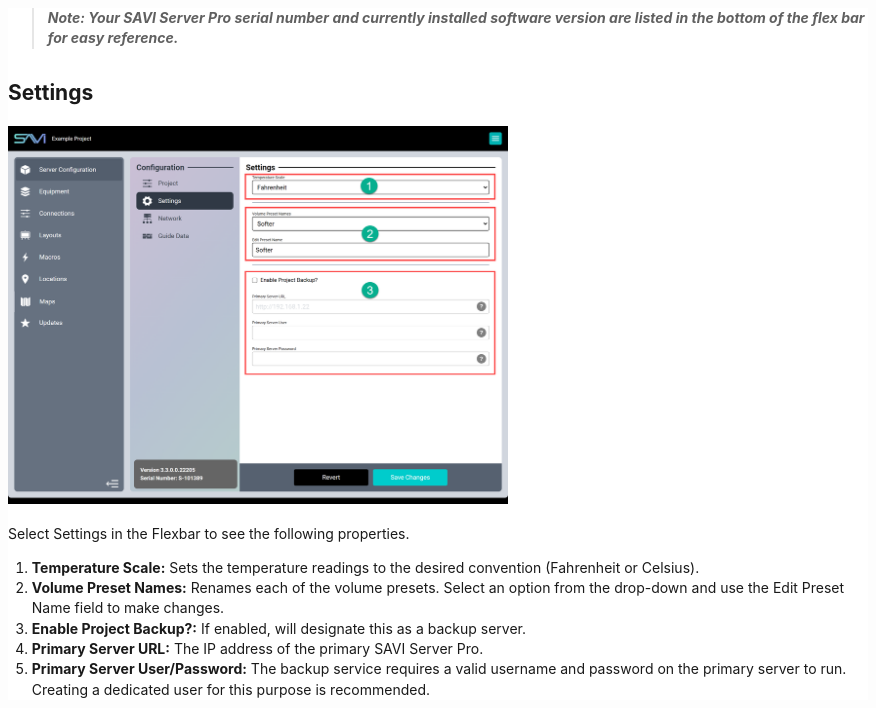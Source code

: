 >***Note: Your SAVI Server Pro serial number and currently installed software version are listed in the bottom of the flex bar for easy reference.***

## Settings
<a href="../../../Assets/Knowledge-Base/Creator/settings.png">
  <img src="../../../Assets/Knowledge-Base/Creator/settings.png" alt="SAVI Creator Settings. Temperature scale, volume presets, and Primary server IP" width="500" height="">
</a>

Select Settings in the Flexbar to see the following properties.

1. **Temperature Scale:** Sets the temperature readings to the desired convention (Fahrenheit or Celsius).
2. **Volume Preset Names:** Renames each of the volume presets. Select an option from the drop-down and use the Edit Preset Name field to make changes.
3. **Enable Project Backup?:** If enabled, will designate this as a backup server.
4. **Primary Server URL:** The IP address of the primary SAVI Server Pro.
5. **Primary Server User/Password:** The backup service requires a valid username and password on the primary server to run. Creating a dedicated user for this purpose is recommended.
